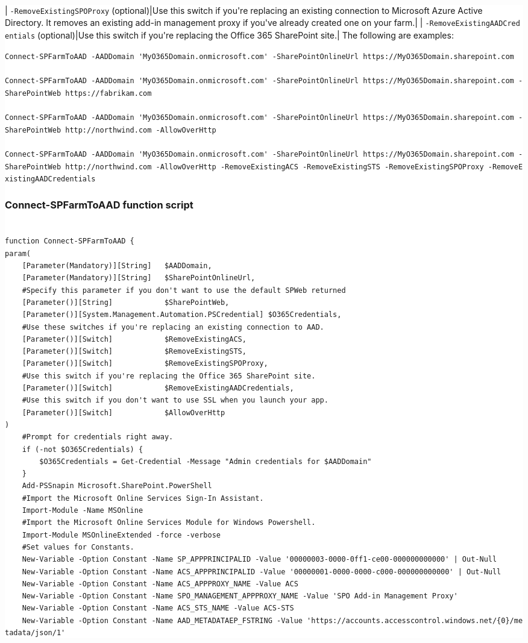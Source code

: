| `-RemoveExistingSPOProxy` (optional)|Use this switch if you're replacing an existing connection to Microsoft Azure Active Directory. It removes an existing add-in management proxy if you've already created one on your farm.|
| `-RemoveExistingAADCredentials` (optional)|Use this switch if you're replacing the Office 365 SharePoint site.|
The following are examples:
 

 

```
Connect-SPFarmToAAD -AADDomain 'MyO365Domain.onmicrosoft.com' -SharePointOnlineUrl https://MyO365Domain.sharepoint.com

Connect-SPFarmToAAD -AADDomain 'MyO365Domain.onmicrosoft.com' -SharePointOnlineUrl https://MyO365Domain.sharepoint.com -SharePointWeb https://fabrikam.com

Connect-SPFarmToAAD -AADDomain 'MyO365Domain.onmicrosoft.com' -SharePointOnlineUrl https://MyO365Domain.sharepoint.com -SharePointWeb http://northwind.com -AllowOverHttp

Connect-SPFarmToAAD -AADDomain 'MyO365Domain.onmicrosoft.com' -SharePointOnlineUrl https://MyO365Domain.sharepoint.com -SharePointWeb http://northwind.com -AllowOverHttp -RemoveExistingACS -RemoveExistingSTS -RemoveExistingSPOProxy -RemoveExistingAADCredentials

```


### Connect-SPFarmToAAD function script
<a name="function"> </a>


```

function Connect-SPFarmToAAD {
param(
    [Parameter(Mandatory)][String]   $AADDomain,
    [Parameter(Mandatory)][String]   $SharePointOnlineUrl,
    #Specify this parameter if you don't want to use the default SPWeb returned
    [Parameter()][String]            $SharePointWeb,
    [Parameter()][System.Management.Automation.PSCredential] $O365Credentials,
    #Use these switches if you're replacing an existing connection to AAD.
    [Parameter()][Switch]            $RemoveExistingACS,
    [Parameter()][Switch]            $RemoveExistingSTS,
    [Parameter()][Switch]            $RemoveExistingSPOProxy,
    #Use this switch if you're replacing the Office 365 SharePoint site.
    [Parameter()][Switch]            $RemoveExistingAADCredentials,
    #Use this switch if you don't want to use SSL when you launch your app.
    [Parameter()][Switch]            $AllowOverHttp
)
    #Prompt for credentials right away.
    if (-not $O365Credentials) {
        $O365Credentials = Get-Credential -Message "Admin credentials for $AADDomain"
    }
    Add-PSSnapin Microsoft.SharePoint.PowerShell
    #Import the Microsoft Online Services Sign-In Assistant.
    Import-Module -Name MSOnline
    #Import the Microsoft Online Services Module for Windows Powershell.
    Import-Module MSOnlineExtended -force -verbose 
    #Set values for Constants.
    New-Variable -Option Constant -Name SP_APPPRINCIPALID -Value '00000003-0000-0ff1-ce00-000000000000' | Out-Null
    New-Variable -Option Constant -Name ACS_APPPRINCIPALID -Value '00000001-0000-0000-c000-000000000000' | Out-Null
    New-Variable -Option Constant -Name ACS_APPPROXY_NAME -Value ACS
    New-Variable -Option Constant -Name SPO_MANAGEMENT_APPPROXY_NAME -Value 'SPO Add-in Management Proxy'
    New-Variable -Option Constant -Name ACS_STS_NAME -Value ACS-STS
    New-Variable -Option Constant -Name AAD_METADATAEP_FSTRING -Value 'https://accounts.accesscontrol.windows.net/{0}/metadata/json/1'
```